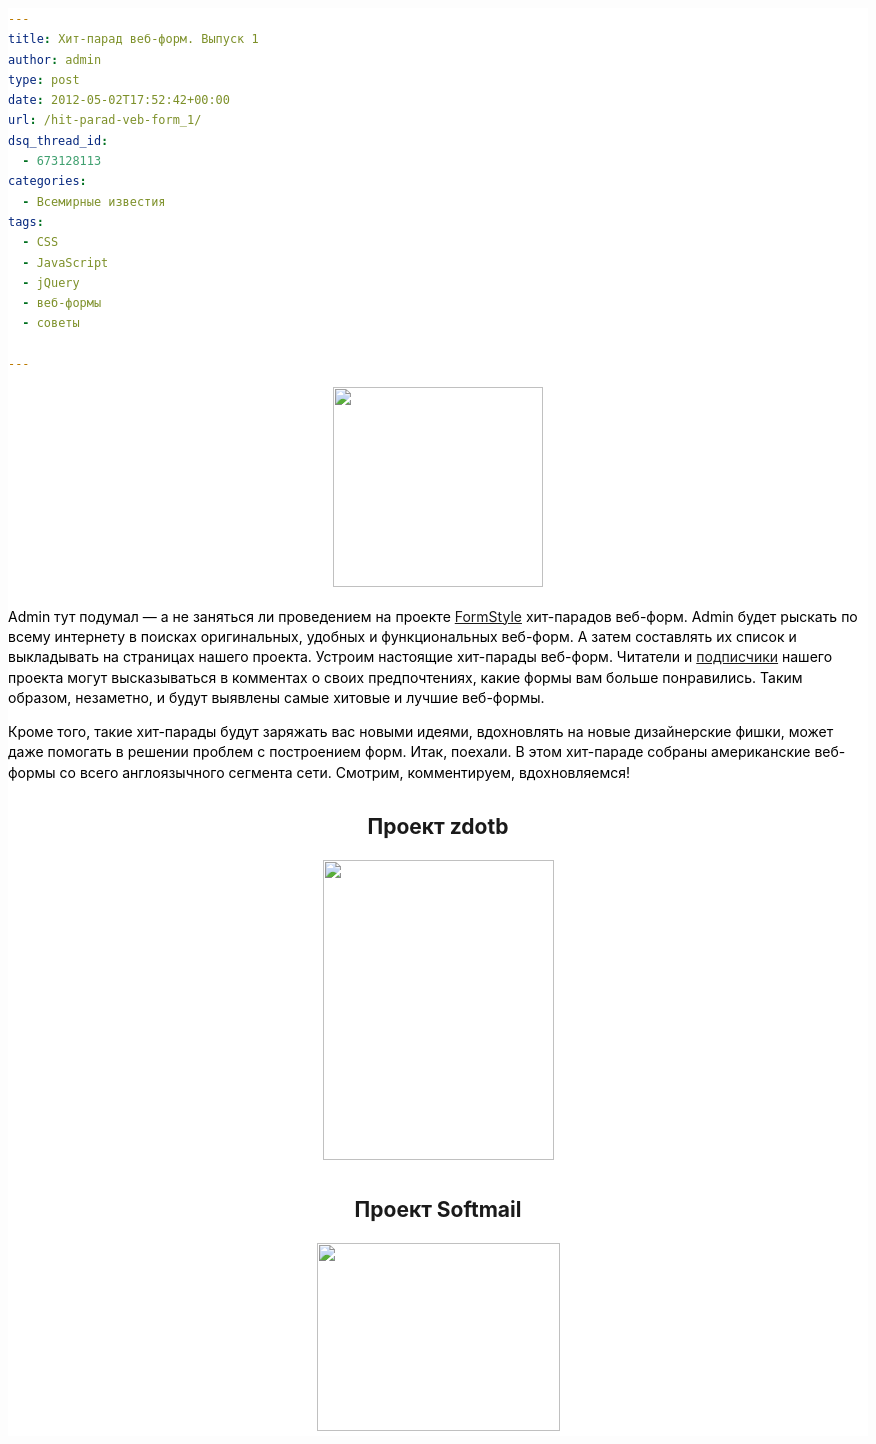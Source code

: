 ```yaml
---
title: Хит-парад веб-форм. Выпуск 1
author: admin
type: post
date: 2012-05-02T17:52:42+00:00
url: /hit-parad-veb-form_1/
dsq_thread_id:
  - 673128113
categories:
  - Всемирные известия
tags:
  - CSS
  - JavaScript
  - jQuery
  - веб-формы
  - советы

---
```

<p style="text-align: center;">
  <a href="http://formstyle.com.ua/wp-content/uploads/2012/05/g-len-y-ld-z-b1683.jpg" rel="lightbox[266]" title="gülen-yıldız-b1683"><img class="aligncenter  wp-image-267" title="gülen-yıldız-b1683" src="http://formstyle.com.ua/wp-content/uploads/2012/05/g-len-y-ld-z-b1683-300x286.jpg" alt="" width="210" height="200" srcset="http://formstyle.com.ua/wp-content/uploads/2012/05/g-len-y-ld-z-b1683-300x286.jpg 300w, http://formstyle.com.ua/wp-content/uploads/2012/05/g-len-y-ld-z-b1683.jpg 500w" sizes="(max-width: 210px) 100vw, 210px" /></a>
</p>

<span style="color: #000000;">Admin тут подумал &#8212; а не заняться ли проведением на проекте <a href="http://formstyle.com.ua">FormStyle</a> хит-парадов веб-форм. Admin будет рыскать по всему интернету в поисках оригинальных, удобных и функциональных веб-форм. А затем составлять их список и выкладывать на страницах нашего проекта. Устроим настоящие хит-парады веб-форм. Читатели и <a href="http://feeds.feedburner.com/Formstyle">подписчики</a> нашего проекта могут высказываться в комментах о своих предпочтениях, какие формы вам больше понравились. Таким образом, незаметно, и будут выявлены самые хитовые и лучшие веб-формы.</span>

<span style="color: #000000;">Кроме того, такие хит-парады будут заряжать вас новыми идеями, вдохновлять на новые дизайнерские фишки, может даже помогать в решении проблем с построением форм. Итак, поехали. В этом хит-параде собраны американские веб-формы со всего англоязычного сегмента сети. Смотрим, комментируем, вдохновляемся!</span>

<h2 style="text-align: center;">
  Проект zdotb
</h2>

<p style="text-align: center;">
  <a href="http://formstyle.com.ua/wp-content/uploads/2012/05/clip-image00141.gif" rel="lightbox[266]" title="clip-image00141"><img class="size-medium wp-image-268 aligncenter" title="clip-image00141" src="http://formstyle.com.ua/wp-content/uploads/2012/05/clip-image00141-231x300.gif" alt="" width="231" height="300" srcset="http://formstyle.com.ua/wp-content/uploads/2012/05/clip-image00141-231x300.gif 231w, http://formstyle.com.ua/wp-content/uploads/2012/05/clip-image00141.gif 241w" sizes="(max-width: 231px) 100vw, 231px" /></a>
</p>

<h2 style="text-align: center;">
  Проект Softmail
</h2>

<p style="text-align: center;">
  <a href="http://formstyle.com.ua/wp-content/uploads/2012/05/clip-image0024.gif" rel="lightbox[266]" title="clip-image0024"><img class="aligncenter size-full wp-image-269" title="clip-image0024" src="http://formstyle.com.ua/wp-content/uploads/2012/05/clip-image0024.gif" alt="" width="243" height="188" /></a>
</p>
